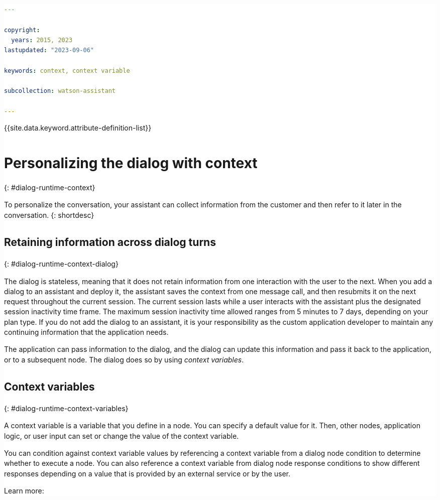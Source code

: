 ```yaml
---

copyright:
  years: 2015, 2023
lastupdated: "2023-09-06"

keywords: context, context variable

subcollection: watson-assistant

---
```


{{site.data.keyword.attribute-definition-list}}

# Personalizing the dialog with context
{: #dialog-runtime-context}

To personalize the conversation, your assistant can collect information from the customer and then refer to it later in the conversation.
{: shortdesc}

## Retaining information across dialog turns
{: #dialog-runtime-context-dialog}

The dialog is stateless, meaning that it does not retain information from one interaction with the user to the next. When you add a dialog to an assistant and deploy it, the assistant saves the context from one message call, and then resubmits it on the next request throughout the current session. The current session lasts while a user interacts with the assistant plus the designated session inactivity time frame. The maximum session inactivity time allowed ranges from 5 minutes to 7 days, depending on your plan type. If you do not add the dialog to an assistant, it is your responsibility as the custom application developer to maintain any continuing information that the application needs.

The application can pass information to the dialog, and the dialog can update this information and pass it back to the application, or to a subsequent node. The dialog does so by using *context variables*.

## Context variables
{: #dialog-runtime-context-variables}

A context variable is a variable that you define in a node. You can specify a default value for it. Then, other nodes, application logic, or user input can set or change the value of the context variable.

You can condition against context variable values by referencing a context variable from a dialog node condition to determine whether to execute a node. You can also reference a context variable from dialog node response conditions to show different responses depending on a value that is provided by an external service or by the user.

Learn more:

